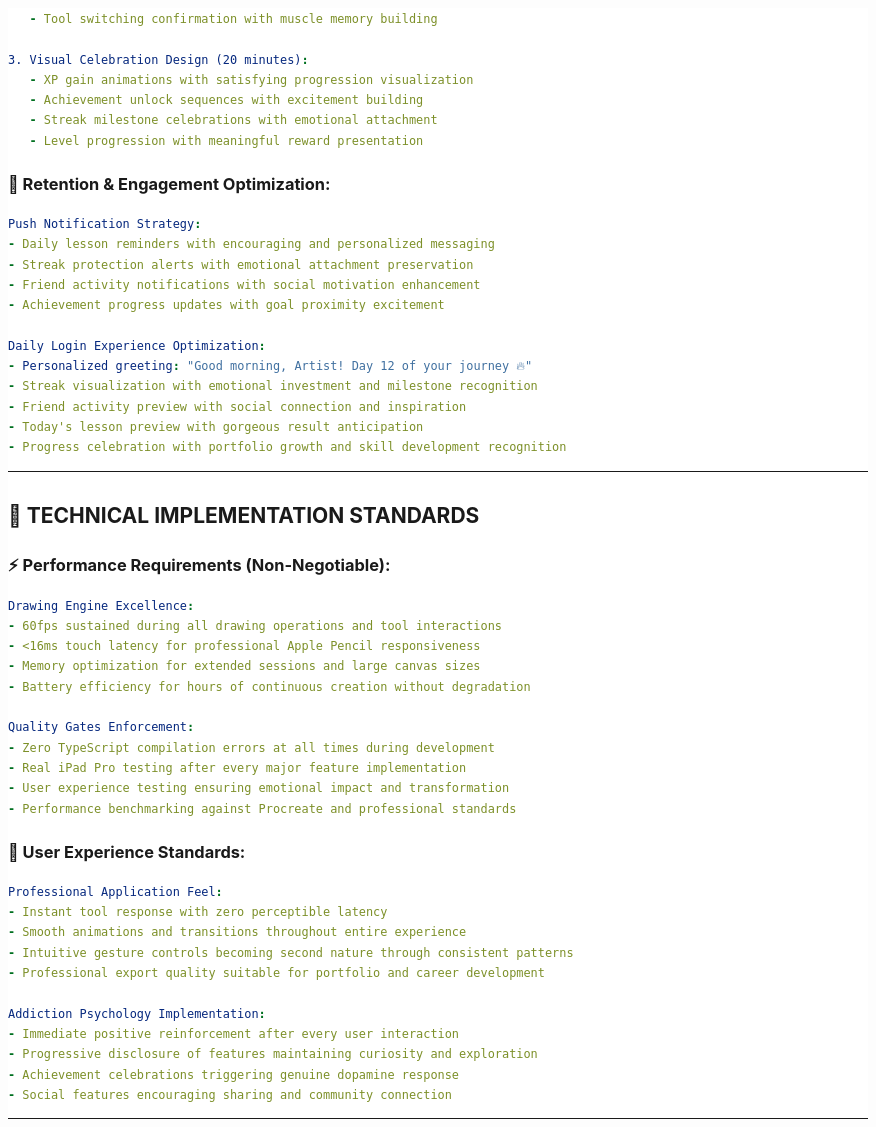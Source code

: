 ```yaml
   - Tool switching confirmation with muscle memory building

3. Visual Celebration Design (20 minutes):
   - XP gain animations with satisfying progression visualization
   - Achievement unlock sequences with excitement building
   - Streak milestone celebrations with emotional attachment
   - Level progression with meaningful reward presentation
```

### **📱 Retention & Engagement Optimization:**
```yaml
Push Notification Strategy:
- Daily lesson reminders with encouraging and personalized messaging
- Streak protection alerts with emotional attachment preservation
- Friend activity notifications with social motivation enhancement
- Achievement progress updates with goal proximity excitement

Daily Login Experience Optimization:
- Personalized greeting: "Good morning, Artist! Day 12 of your journey 🔥"
- Streak visualization with emotional investment and milestone recognition
- Friend activity preview with social connection and inspiration
- Today's lesson preview with gorgeous result anticipation
- Progress celebration with portfolio growth and skill development recognition
```

---

## 🔧 **TECHNICAL IMPLEMENTATION STANDARDS**

### **⚡ Performance Requirements (Non-Negotiable):**
```yaml
Drawing Engine Excellence:
- 60fps sustained during all drawing operations and tool interactions
- <16ms touch latency for professional Apple Pencil responsiveness
- Memory optimization for extended sessions and large canvas sizes
- Battery efficiency for hours of continuous creation without degradation

Quality Gates Enforcement:
- Zero TypeScript compilation errors at all times during development
- Real iPad Pro testing after every major feature implementation
- User experience testing ensuring emotional impact and transformation
- Performance benchmarking against Procreate and professional standards
```

### **🎯 User Experience Standards:**
```yaml
Professional Application Feel:
- Instant tool response with zero perceptible latency
- Smooth animations and transitions throughout entire experience
- Intuitive gesture controls becoming second nature through consistent patterns
- Professional export quality suitable for portfolio and career development

Addiction Psychology Implementation:
- Immediate positive reinforcement after every user interaction
- Progressive disclosure of features maintaining curiosity and exploration
- Achievement celebrations triggering genuine dopamine response
- Social features encouraging sharing and community connection
```

---